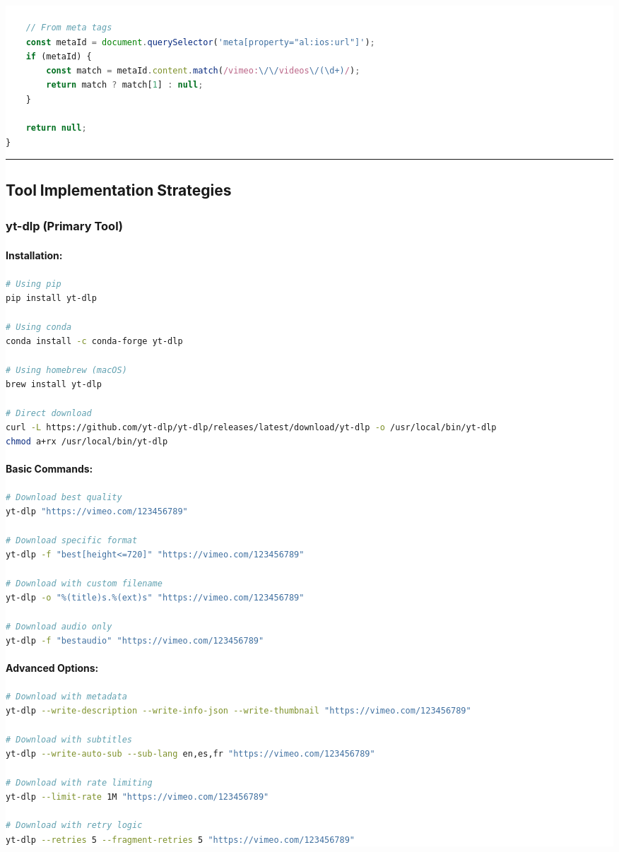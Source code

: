 ```javascript
    
    // From meta tags
    const metaId = document.querySelector('meta[property="al:ios:url"]');
    if (metaId) {
        const match = metaId.content.match(/vimeo:\/\/videos\/(\d+)/);
        return match ? match[1] : null;
    }
    
    return null;
}
```

---

## Tool Implementation Strategies

### yt-dlp (Primary Tool)

#### Installation:
```bash
# Using pip
pip install yt-dlp

# Using conda
conda install -c conda-forge yt-dlp

# Using homebrew (macOS)
brew install yt-dlp

# Direct download
curl -L https://github.com/yt-dlp/yt-dlp/releases/latest/download/yt-dlp -o /usr/local/bin/yt-dlp
chmod a+rx /usr/local/bin/yt-dlp
```

#### Basic Commands:
```bash
# Download best quality
yt-dlp "https://vimeo.com/123456789"

# Download specific format
yt-dlp -f "best[height<=720]" "https://vimeo.com/123456789"

# Download with custom filename
yt-dlp -o "%(title)s.%(ext)s" "https://vimeo.com/123456789"

# Download audio only
yt-dlp -f "bestaudio" "https://vimeo.com/123456789"
```

#### Advanced Options:
```bash
# Download with metadata
yt-dlp --write-description --write-info-json --write-thumbnail "https://vimeo.com/123456789"

# Download with subtitles
yt-dlp --write-auto-sub --sub-lang en,es,fr "https://vimeo.com/123456789"

# Download with rate limiting
yt-dlp --limit-rate 1M "https://vimeo.com/123456789"

# Download with retry logic
yt-dlp --retries 5 --fragment-retries 5 "https://vimeo.com/123456789"

```